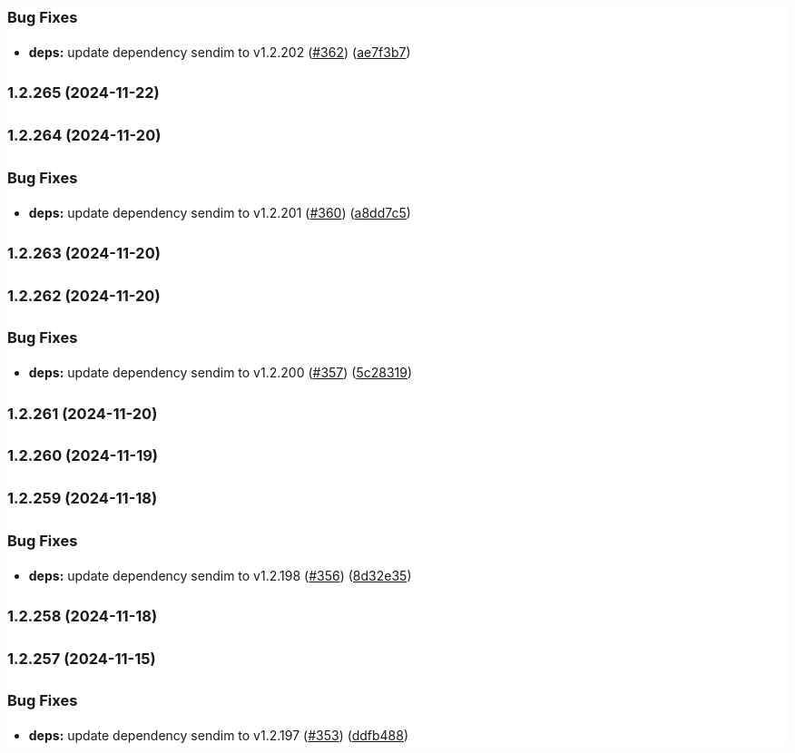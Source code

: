 ### Bug Fixes

* **deps:** update dependency sendim to v1.2.202 ([#362](https://github.com/qlaffont/sendim-brevo/issues/362)) ([ae7f3b7](https://github.com/qlaffont/sendim-brevo/commit/ae7f3b7ec63cb24898056bbc2789613d2b87ca87))

### 1.2.265 (2024-11-22)

### 1.2.264 (2024-11-20)


### Bug Fixes

* **deps:** update dependency sendim to v1.2.201 ([#360](https://github.com/qlaffont/sendim-brevo/issues/360)) ([a8dd7c5](https://github.com/qlaffont/sendim-brevo/commit/a8dd7c5b80fdc7a9427bbb105d9cbf528f4fc492))

### 1.2.263 (2024-11-20)

### 1.2.262 (2024-11-20)


### Bug Fixes

* **deps:** update dependency sendim to v1.2.200 ([#357](https://github.com/qlaffont/sendim-brevo/issues/357)) ([5c28319](https://github.com/qlaffont/sendim-brevo/commit/5c283190b9daf9e398ac1e93c1e693d902f7d5b1))

### 1.2.261 (2024-11-20)

### 1.2.260 (2024-11-19)

### 1.2.259 (2024-11-18)


### Bug Fixes

* **deps:** update dependency sendim to v1.2.198 ([#356](https://github.com/qlaffont/sendim-brevo/issues/356)) ([8d32e35](https://github.com/qlaffont/sendim-brevo/commit/8d32e35c091449dc57e2423d95d1215a71e1b10c))

### 1.2.258 (2024-11-18)

### 1.2.257 (2024-11-15)


### Bug Fixes

* **deps:** update dependency sendim to v1.2.197 ([#353](https://github.com/qlaffont/sendim-brevo/issues/353)) ([ddfb488](https://github.com/qlaffont/sendim-brevo/commit/ddfb488123312469e9004c5ef6b352518c6a782e))
